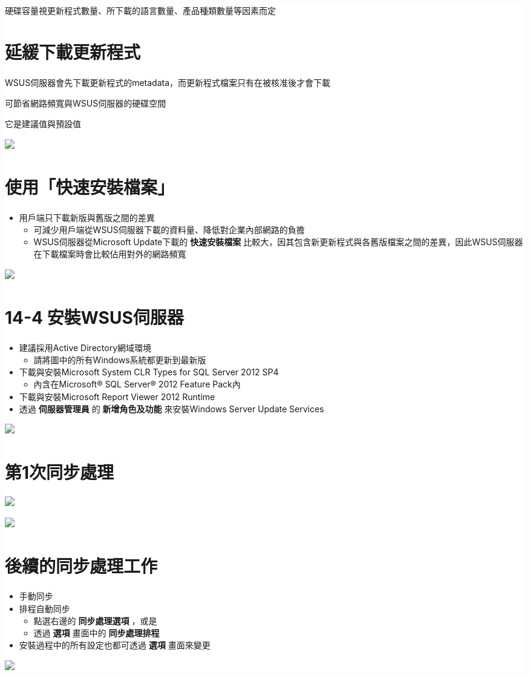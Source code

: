 
硬碟容量視更新程式數量、所下載的語言數量、產品種類數量等因素而定


# 延緩下載更新程式

WSUS伺服器會先下載更新程式的metadata，而更新程式檔案只有在被核准後才會下載

可節省網路頻寬與WSUS伺服器的硬碟空間

它是建議值與預設值

![](WS2019AD%E5%BB%BA%E7%BD%AE%E5%AF%A6%E5%8B%99-CA259-Ch14-%E5%88%A9%E7%94%A8WSUS%E9%83%A8%E7%BD%B2%E6%9B%B4%E6%96%B0%E7%A8%8B%E5%BC%8F_3.png)

# 使用「快速安裝檔案」

* 用戶端只下載新版與舊版之間的差異
  * 可減少用戶端從WSUS伺服器下載的資料量、降低對企業內部網路的負擔
  * WSUS伺服器從Microsoft Update下載的 __快速安裝檔案__ 比較大，因其包含新更新程式與各舊版檔案之間的差異，因此WSUS伺服器在下載檔案時會比較佔用對外的網路頻寬

![](WS2019AD%E5%BB%BA%E7%BD%AE%E5%AF%A6%E5%8B%99-CA259-Ch14-%E5%88%A9%E7%94%A8WSUS%E9%83%A8%E7%BD%B2%E6%9B%B4%E6%96%B0%E7%A8%8B%E5%BC%8F_4.png)

# 14-4 安裝WSUS伺服器

* 建議採用Active Directory網域環境
  * 請將圖中的所有Windows系統都更新到最新版
* 下載與安裝Microsoft System CLR Types for SQL Server 2012  SP4
  * 內含在Microsoft® SQL Server® 2012 Feature Pack內
* 下載與安裝Microsoft Report Viewer 2012 Runtime
* 透過 __伺服器管理員__ 的 __新增角色及功能__ 來安裝Windows Server Update Services

![](WS2019AD%E5%BB%BA%E7%BD%AE%E5%AF%A6%E5%8B%99-CA259-Ch14-%E5%88%A9%E7%94%A8WSUS%E9%83%A8%E7%BD%B2%E6%9B%B4%E6%96%B0%E7%A8%8B%E5%BC%8F_5.png)

# 第1次同步處理

![](WS2019AD%E5%BB%BA%E7%BD%AE%E5%AF%A6%E5%8B%99-CA259-Ch14-%E5%88%A9%E7%94%A8WSUS%E9%83%A8%E7%BD%B2%E6%9B%B4%E6%96%B0%E7%A8%8B%E5%BC%8F_6.png)

![](WS2019AD%E5%BB%BA%E7%BD%AE%E5%AF%A6%E5%8B%99-CA259-Ch14-%E5%88%A9%E7%94%A8WSUS%E9%83%A8%E7%BD%B2%E6%9B%B4%E6%96%B0%E7%A8%8B%E5%BC%8F_7.png)

# 後續的同步處理工作

* 手動同步
* 排程自動同步
  * 點選右邊的 __同步處理選項__ ，或是
  * 透過 __選項__ 畫面中的 __同步處理排程__
* 安裝過程中的所有設定也都可透過 __選項__ 畫面來變更

![](WS2019AD%E5%BB%BA%E7%BD%AE%E5%AF%A6%E5%8B%99-CA259-Ch14-%E5%88%A9%E7%94%A8WSUS%E9%83%A8%E7%BD%B2%E6%9B%B4%E6%96%B0%E7%A8%8B%E5%BC%8F_8.png)
